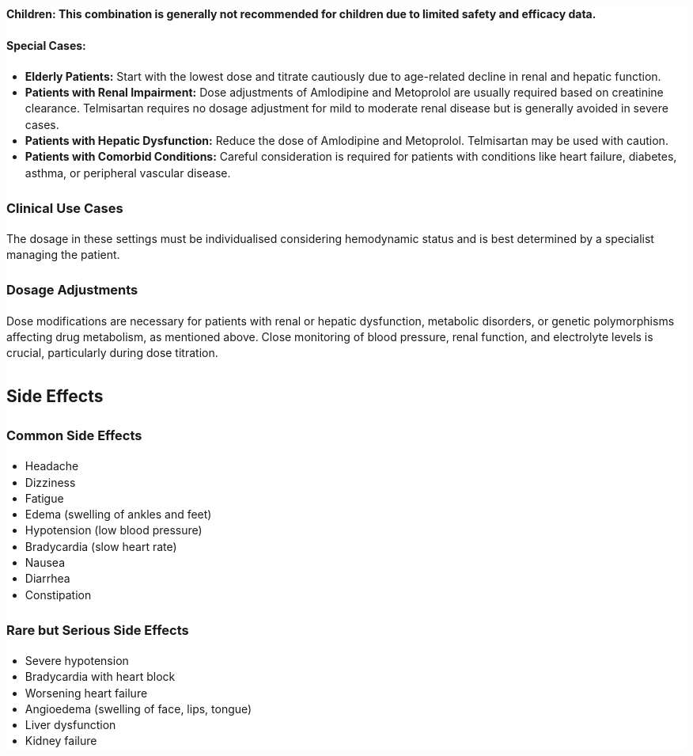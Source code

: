 #### **Children:**  This combination is generally not recommended for children due to limited safety and efficacy data.

#### **Special Cases:**

* **Elderly Patients:** Start with the lowest dose and titrate cautiously due to age-related decline in renal and hepatic function.
* **Patients with Renal Impairment:** Dose adjustments of Amlodipine and Metoprolol are usually required based on creatinine clearance. Telmisartan requires no dosage adjustment for mild to moderate renal disease but is generally avoided in severe cases.
* **Patients with Hepatic Dysfunction:** Reduce the dose of Amlodipine and Metoprolol. Telmisartan may be used with caution.
* **Patients with Comorbid Conditions:** Careful consideration is required for patients with conditions like heart failure, diabetes, asthma, or peripheral vascular disease.


### **Clinical Use Cases**

The dosage in these settings must be individualised considering hemodynamic status and is best determined by a specialist managing the patient.


### **Dosage Adjustments**

Dose modifications are necessary for patients with renal or hepatic dysfunction, metabolic disorders, or genetic polymorphisms affecting drug metabolism, as mentioned above.  Close monitoring of blood pressure, renal function, and electrolyte levels is crucial, particularly during dose titration.



## **Side Effects**


### **Common Side Effects**

* Headache
* Dizziness
* Fatigue
* Edema (swelling of ankles and feet)
* Hypotension (low blood pressure)
* Bradycardia (slow heart rate)
* Nausea
* Diarrhea
* Constipation


### **Rare but Serious Side Effects**

* Severe hypotension
* Bradycardia with heart block
* Worsening heart failure
* Angioedema (swelling of face, lips, tongue)
* Liver dysfunction
* Kidney failure
